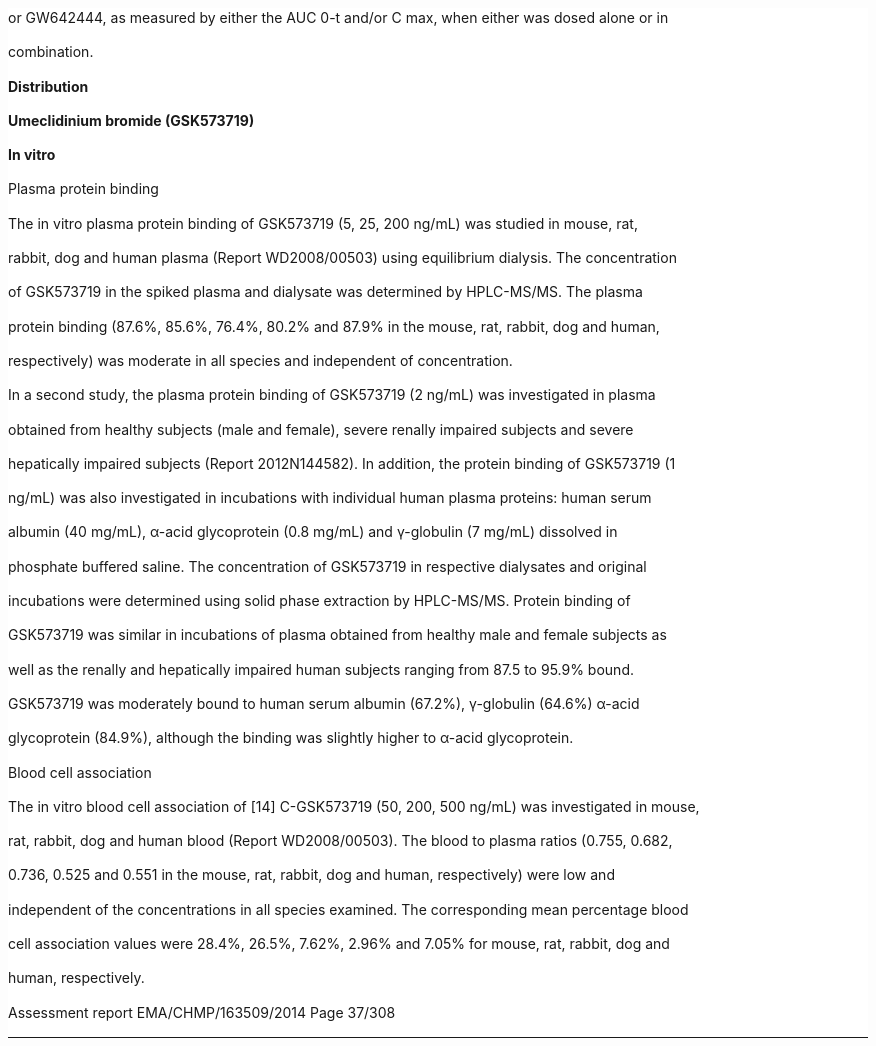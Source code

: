 or GW642444, as measured by either the AUC 0-t and/or C max, when either was dosed alone or in

combination.

**Distribution**

**Umeclidinium bromide (GSK573719)**

**In vitro**

Plasma protein binding

The in vitro plasma protein binding of GSK573719 (5, 25, 200 ng/mL) was studied in mouse, rat,

rabbit, dog and human plasma (Report WD2008/00503) using equilibrium dialysis. The concentration

of GSK573719 in the spiked plasma and dialysate was determined by HPLC-MS/MS. The plasma

protein binding (87.6%, 85.6%, 76.4%, 80.2% and 87.9% in the mouse, rat, rabbit, dog and human,

respectively) was moderate in all species and independent of concentration.

In a second study, the plasma protein binding of GSK573719 (2 ng/mL) was investigated in plasma

obtained from healthy subjects (male and female), severe renally impaired subjects and severe

hepatically impaired subjects (Report 2012N144582). In addition, the protein binding of GSK573719 (1

ng/mL) was also investigated in incubations with individual human plasma proteins: human serum

albumin (40 mg/mL), α-acid glycoprotein (0.8 mg/mL) and γ-globulin (7 mg/mL) dissolved in

phosphate buffered saline. The concentration of GSK573719 in respective dialysates and original

incubations were determined using solid phase extraction by HPLC-MS/MS. Protein binding of

GSK573719 was similar in incubations of plasma obtained from healthy male and female subjects as

well as the renally and hepatically impaired human subjects ranging from 87.5 to 95.9% bound.

GSK573719 was moderately bound to human serum albumin (67.2%), γ-globulin (64.6%) α-acid

glycoprotein (84.9%), although the binding was slightly higher to α-acid glycoprotein.

Blood cell association

The in vitro blood cell association of [14] C-GSK573719 (50, 200, 500 ng/mL) was investigated in mouse,

rat, rabbit, dog and human blood (Report WD2008/00503). The blood to plasma ratios (0.755, 0.682,

0.736, 0.525 and 0.551 in the mouse, rat, rabbit, dog and human, respectively) were low and

independent of the concentrations in all species examined. The corresponding mean percentage blood

cell association values were 28.4%, 26.5%, 7.62%, 2.96% and 7.05% for mouse, rat, rabbit, dog and

human, respectively.

Assessment report
EMA/CHMP/163509/2014 Page 37/308


-----
